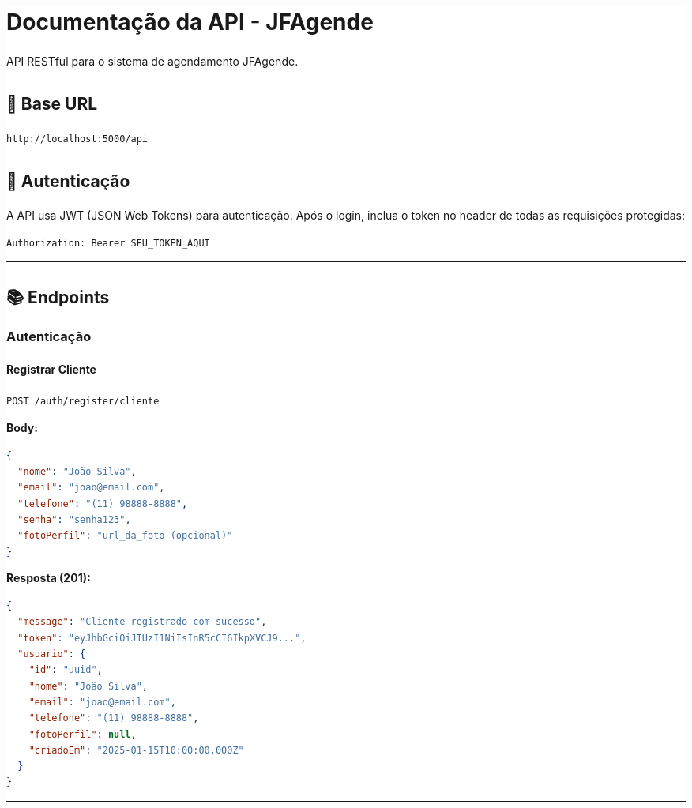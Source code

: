 # Documentação da API - JFAgende

API RESTful para o sistema de agendamento JFAgende.

## 🔗 Base URL

```
http://localhost:5000/api
```

## 🔐 Autenticação

A API usa JWT (JSON Web Tokens) para autenticação. Após o login, inclua o token no header de todas as requisições protegidas:

```
Authorization: Bearer SEU_TOKEN_AQUI
```

---

## 📚 Endpoints

### Autenticação

#### Registrar Cliente
```http
POST /auth/register/cliente
```

**Body:**
```json
{
  "nome": "João Silva",
  "email": "joao@email.com",
  "telefone": "(11) 98888-8888",
  "senha": "senha123",
  "fotoPerfil": "url_da_foto (opcional)"
}
```

**Resposta (201):**
```json
{
  "message": "Cliente registrado com sucesso",
  "token": "eyJhbGciOiJIUzI1NiIsInR5cCI6IkpXVCJ9...",
  "usuario": {
    "id": "uuid",
    "nome": "João Silva",
    "email": "joao@email.com",
    "telefone": "(11) 98888-8888",
    "fotoPerfil": null,
    "criadoEm": "2025-01-15T10:00:00.000Z"
  }
}
```

---